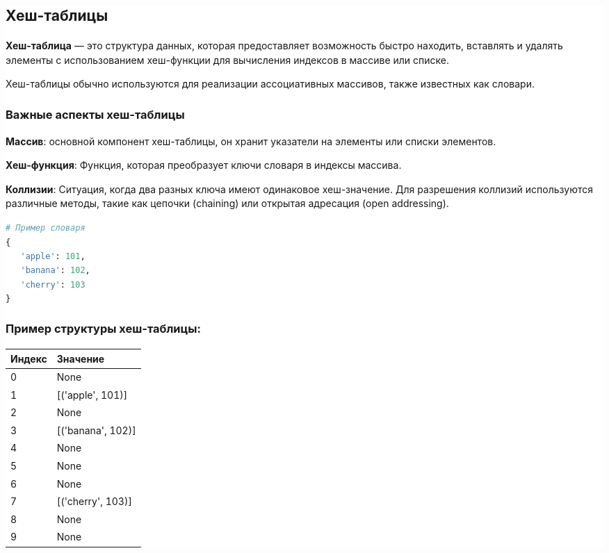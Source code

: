 
## Хеш-таблицы

**Хеш-таблица** &mdash; это структура данных, которая предоставляет возможность быстро находить, вставлять и удалять элементы с использованием хеш-функции для вычисления индексов в массиве или списке.

Хеш-таблицы обычно используются для реализации ассоциативных массивов, также известных как словари.



### Важные аспекты хеш-таблицы

**Массив**: основной компонент хеш-таблицы, он хранит указатели на элементы или списки элементов.

**Хеш-функция**: Функция, которая преобразует ключи словаря в индексы массива.

**Коллизии**: Ситуация, когда два разных ключа имеют одинаковое хеш-значение. Для разрешения коллизий используются различные методы, такие как цепочки (chaining) или открытая адресация (open addressing).


```python editable=true slideshow={"slide_type": "fragment"}
# Пример словаря
{
   'apple': 101,
   'banana': 102,
   'cherry': 103
}
```


### Пример структуры хеш-таблицы:

| Индекс | Значение|
|:-------|:--------|
| 0      | None    |
| 1      | [('apple', 101)] |
| 2      | None    |
| 3      | [('banana', 102)] |
| 4      | None    |
| 5      | None    |
| 6      | None    |
| 7      | [('cherry', 103)] |
| 8      | None    |
| 9      | None    |



